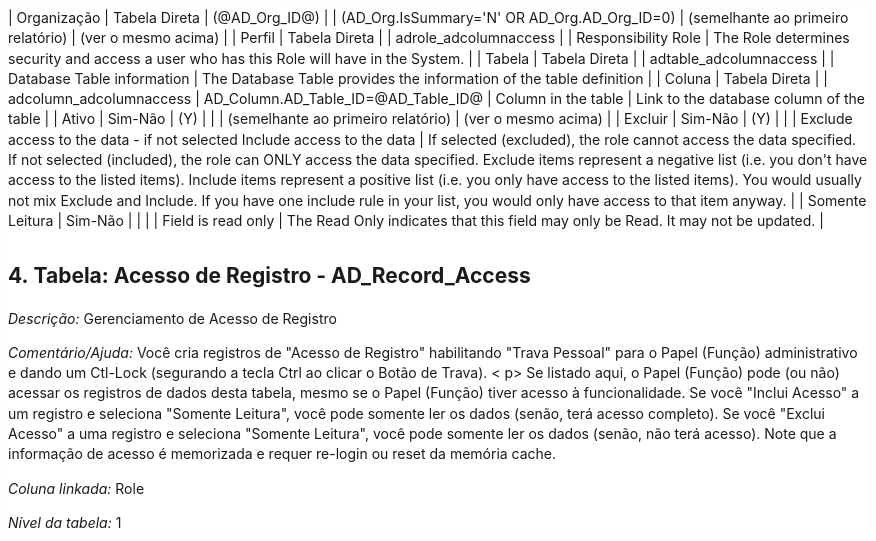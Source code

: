 |   Organização   | Tabela Direta |  (@AD\_Org\_ID@)   |                          | (AD\_Org.IsSummary='N' OR AD\_Org.AD\_Org\_ID=0) |                   (semelhante ao primeiro relatório)                    |                                                                                                                                                                                                                           (ver o mesmo acima)                                                                                                                                                                                                                            |
|     Perfil      | Tabela Direta |                    |  adrole\_adcolumnaccess  |                                                  |                           Responsibility Role                           |                                                                                                                                                                                        The Role determines security and access a user who has this Role will have in the System.                                                                                                                                                                                         |
|     Tabela      | Tabela Direta |                    | adtable\_adcolumnaccess  |                                                  |                       Database Table information                        |                                                                                                                                                                                                   The Database Table provides the information of the table definition                                                                                                                                                                                                    |
|     Coluna      | Tabela Direta |                    | adcolumn\_adcolumnaccess |     AD\_Column.AD\_Table\_ID=@AD\_Table\_ID@     |                           Column in the table                           |                                                                                                                                                                                                                 Link to the database column of the table                                                                                                                                                                                                                 |
|      Ativo      |    Sim-Não    |        (Y)         |                          |                                                  |                   (semelhante ao primeiro relatório)                    |                                                                                                                                                                                                                           (ver o mesmo acima)                                                                                                                                                                                                                            |
|     Excluir     |    Sim-Não    |        (Y)         |                          |                                                  | Exclude access to the data - if not selected Include access to the data | If selected (excluded), the role cannot access the data specified. If not selected (included), the role can ONLY access the data specified. Exclude items represent a negative list (i.e. you don't have access to the listed items). Include items represent a positive list (i.e. you only have access to the listed items). You would usually not mix Exclude and Include. If you have one include rule in your list, you would only have access to that item anyway. |
| Somente Leitura |    Sim-Não    |                    |                          |                                                  |                           Field is read only                            |                                                                                                                                                                                             The Read Only indicates that this field may only be Read. It may not be updated.                                                                                                                                                                                             |

</div>

</div>

  

<div id="d1570e794" class="section section">

<div class="titlepage">

<div>

<div>

## 4. Tabela: Acesso de Registro - AD\_Record\_Access

</div>

</div>

</div>

<span class="emphasis">*Descrição:*</span> Gerenciamento de Acesso de
Registro

<span class="emphasis">*Comentário/Ajuda:* </span> Você cria registros
de "Acesso de Registro" habilitando "Trava Pessoal" para o Papel
(Função) administrativo e dando um Ctl-Lock (segurando a tecla Ctrl ao
clicar o Botão de Trava). \< p\> Se listado aqui, o Papel (Função) pode
(ou não) acessar os registros de dados desta tabela, mesmo se o Papel
(Função) tiver acesso à funcionalidade. Se você "Inclui Acesso" a um
registro e seleciona "Somente Leitura", você pode somente ler os dados
(senão, terá acesso completo). Se você "Exclui Acesso" a uma registro e
seleciona "Somente Leitura", você pode somente ler os dados (senão, não
terá acesso). Note que a informação de acesso é memorizada e requer
re-login ou reset da memória cache.

<span class="emphasis">*Coluna linkada:* </span> Role

<span class="emphasis">*Nível da tabela:* </span>1

</div>

<div id="d1570e813" class="table">

<div class="table-title">
